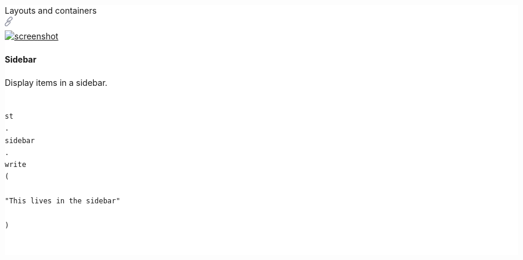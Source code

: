 </a>
Layouts and containers<div class="headerLink_CopyLink__Lvpqb">
<svg width="14" height="17" viewBox="0 0 14 17" fill="none" xmlns="http://www.w3.org/2000/svg">
<path fill-rule="evenodd" clip-rule="evenodd" d="M10.7548 0.0313721C10.7051 0.0194702 10.6571 0.00793457 10.609 0H9.87278C9.83686 0.0178223 9.81891 0.0356445 9.783 0.0356445C9.20842 0.124878 8.70565 0.374573 8.29268 0.784851L4.14488 4.90521C3.57029 5.47601 3.283 6.18951 3.31892 7.01001C3.33686 7.38464 3.42665 7.74133 3.60621 8.09808L4.43217 7.27759C4.46809 7.25977 4.46809 7.18842 4.46809 7.15271C4.41421 6.59979 4.57582 6.11816 4.97085 5.72577L8.54405 2.17615L9.13659 1.58752C9.76504 0.998901 10.7167 0.998901 11.3452 1.58752C12.0095 2.21179 12.0095 3.2464 11.3452 3.90637L7.25123 7.97327C6.8562 8.36566 6.38936 8.54401 5.83273 8.49054C5.77885 8.47266 5.72499 8.47272 5.68908 8.50836L4.86311 9.32886C4.95289 9.36456 5.00676 9.40021 5.06062 9.41803C6.15593 9.81049 7.17941 9.66779 8.02333 8.84729C9.45979 7.45599 10.8783 6.06464 12.2609 4.6377C13.7333 3.12152 12.9971 0.606445 10.9501 0.0713501C10.8805 0.0614624 10.8164 0.0461426 10.7548 0.0313721ZM7.34082 7.47388C7.62811 7.2063 7.9154 6.9209 8.20269 6.6355C8.18016 6.62988 8.16114 6.62427 8.14401 6.6192C8.10655 6.60822 8.07805 6.59985 8.04109 6.59985C7.03556 6.15393 5.83253 6.3501 5.04246 7.11713C3.606 8.52625 2.1875 9.93542 0.768994 11.3624C0.14053 11.9867 -0.0928837 12.7715 0.032803 13.6277C0.194409 14.7515 0.840817 15.5184 1.9002 15.8752C2.97755 16.2319 3.94717 16.0001 4.75517 15.2152C5.6766 14.3118 6.59005 13.4004 7.50616 12.4864C7.96467 12.0289 8.42384 11.5708 8.88501 11.1127C9.56733 10.4348 9.81871 9.61432 9.67506 8.66895C9.63916 8.41925 9.56733 8.16949 9.42369 7.9198C9.13639 8.2052 8.8491 8.47272 8.57975 8.75812C8.54385 8.776 8.54385 8.84735 8.54385 8.90082C8.61567 9.41809 8.47203 9.8819 8.09495 10.2565C6.71235 11.6478 5.31181 13.0391 3.91125 14.4125C3.51623 14.8228 2.99551 14.9655 2.43889 14.8406C1.81042 14.6979 1.4154 14.3234 1.23584 13.7347C1.05629 13.1282 1.19993 12.5753 1.64882 12.1294C2.34011 11.4337 3.03141 10.747 3.72271 10.0603C4.41401 9.37354 5.10531 8.68677 5.79661 7.99115C6.17369 7.59869 6.65849 7.45599 7.19717 7.50952C7.25103 7.50952 7.3049 7.50952 7.34082 7.47388Z" fill="#808495">
</path>
</svg>
</div>
</h2>
<section class="tileContainer_Container__qZUK_">
<a class="refCard_Container__LoksC refCard_Third__Au4Xh" href="/library/api-reference/layout/st.sidebar">
<img src="https://docs.streamlit.io/images/api/sidebar.jpg" alt="screenshot">
<h4 id="sidebar">
<a aria-hidden="true" tabindex="-1" href="#sidebar">
<span class="icon icon-link">
</span>
</a>
Sidebar</h4>
<p>
Display items in a sidebar.</p>
<section class="code_Container__v4rq_">
<div class="code-toolbar">
<pre class="language-python" tabindex="0">
<code class="language-python">
st<span class="token punctuation">
.</span>
sidebar<span class="token punctuation">
.</span>
write<span class="token punctuation">
(</span>
<span class="token string">
"This lives in the sidebar"</span>
<span class="token punctuation">
)</span>

